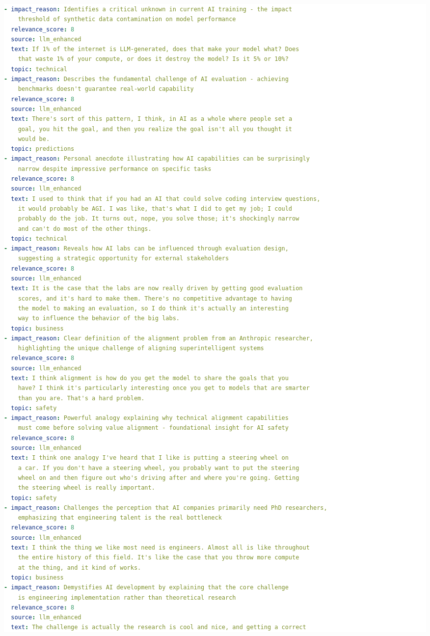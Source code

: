 ```yaml
- impact_reason: Identifies a critical unknown in current AI training - the impact
    threshold of synthetic data contamination on model performance
  relevance_score: 8
  source: llm_enhanced
  text: If 1% of the internet is LLM-generated, does that make your model what? Does
    that waste 1% of your compute, or does it destroy the model? Is it 5% or 10%?
  topic: technical
- impact_reason: Describes the fundamental challenge of AI evaluation - achieving
    benchmarks doesn't guarantee real-world capability
  relevance_score: 8
  source: llm_enhanced
  text: There's sort of this pattern, I think, in AI as a whole where people set a
    goal, you hit the goal, and then you realize the goal isn't all you thought it
    would be.
  topic: predictions
- impact_reason: Personal anecdote illustrating how AI capabilities can be surprisingly
    narrow despite impressive performance on specific tasks
  relevance_score: 8
  source: llm_enhanced
  text: I used to think that if you had an AI that could solve coding interview questions,
    it would probably be AGI. I was like, that's what I did to get my job; I could
    probably do the job. It turns out, nope, you solve those; it's shockingly narrow
    and can't do most of the other things.
  topic: technical
- impact_reason: Reveals how AI labs can be influenced through evaluation design,
    suggesting a strategic opportunity for external stakeholders
  relevance_score: 8
  source: llm_enhanced
  text: It is the case that the labs are now really driven by getting good evaluation
    scores, and it's hard to make them. There's no competitive advantage to having
    the model to making an evaluation, so I do think it's actually an interesting
    way to influence the behavior of the big labs.
  topic: business
- impact_reason: Clear definition of the alignment problem from an Anthropic researcher,
    highlighting the unique challenge of aligning superintelligent systems
  relevance_score: 8
  source: llm_enhanced
  text: I think alignment is how do you get the model to share the goals that you
    have? I think it's particularly interesting once you get to models that are smarter
    than you are. That's a hard problem.
  topic: safety
- impact_reason: Powerful analogy explaining why technical alignment capabilities
    must come before solving value alignment - foundational insight for AI safety
  relevance_score: 8
  source: llm_enhanced
  text: I think one analogy I've heard that I like is putting a steering wheel on
    a car. If you don't have a steering wheel, you probably want to put the steering
    wheel on and then figure out who's driving after and where you're going. Getting
    the steering wheel is really important.
  topic: safety
- impact_reason: Challenges the perception that AI companies primarily need PhD researchers,
    emphasizing that engineering talent is the real bottleneck
  relevance_score: 8
  source: llm_enhanced
  text: I think the thing we like most need is engineers. Almost all is like throughout
    the entire history of this field. It's like the case that you throw more compute
    at the thing, and it kind of works.
  topic: business
- impact_reason: Demystifies AI development by explaining that the core challenge
    is engineering implementation rather than theoretical research
  relevance_score: 8
  source: llm_enhanced
  text: The challenge is actually the research is cool and nice, and getting a correct
```